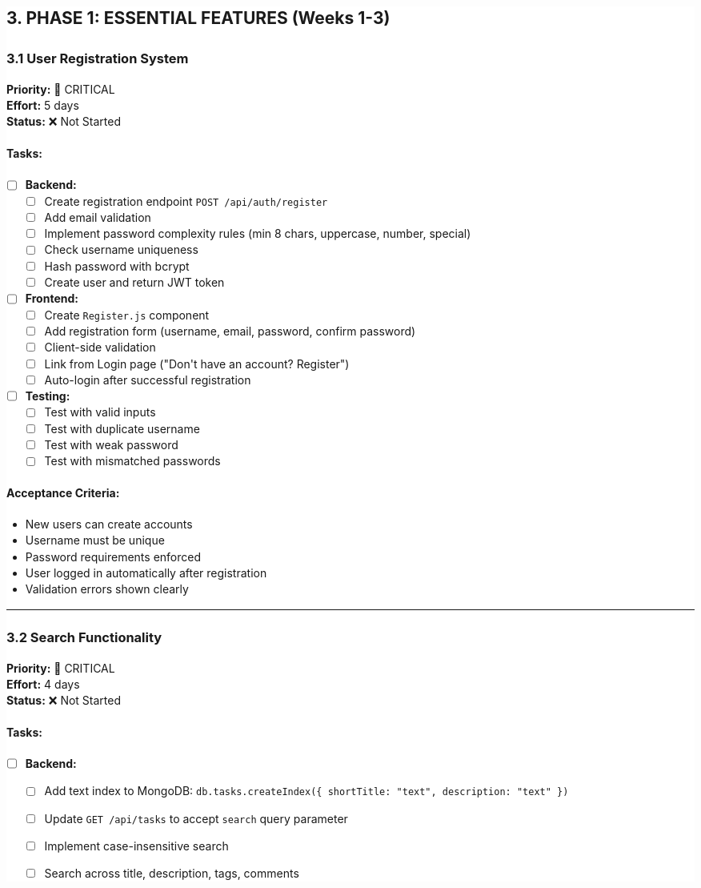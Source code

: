 
## 3. PHASE 1: ESSENTIAL FEATURES (Weeks 1-3)

### 3.1 User Registration System
**Priority:** 🔴 CRITICAL  
**Effort:** 5 days  
**Status:** ❌ Not Started

#### Tasks:
- [ ] **Backend:**
  - [ ] Create registration endpoint `POST /api/auth/register`
  - [ ] Add email validation
  - [ ] Implement password complexity rules (min 8 chars, uppercase, number, special)
  - [ ] Check username uniqueness
  - [ ] Hash password with bcrypt
  - [ ] Create user and return JWT token
  
- [ ] **Frontend:**
  - [ ] Create `Register.js` component
  - [ ] Add registration form (username, email, password, confirm password)
  - [ ] Client-side validation
  - [ ] Link from Login page ("Don't have an account? Register")
  - [ ] Auto-login after successful registration
  
- [ ] **Testing:**
  - [ ] Test with valid inputs
  - [ ] Test with duplicate username
  - [ ] Test with weak password
  - [ ] Test with mismatched passwords

#### Acceptance Criteria:
- New users can create accounts
- Username must be unique
- Password requirements enforced
- User logged in automatically after registration
- Validation errors shown clearly

---

### 3.2 Search Functionality
**Priority:** 🔴 CRITICAL  
**Effort:** 4 days  
**Status:** ❌ Not Started

#### Tasks:
- [ ] **Backend:**
  - [ ] Add text index to MongoDB: `db.tasks.createIndex({ shortTitle: "text", description: "text" })`
  - [ ] Update `GET /api/tasks` to accept `search` query parameter
  - [ ] Implement case-insensitive search
  - [ ] Search across title, description, tags, comments
  